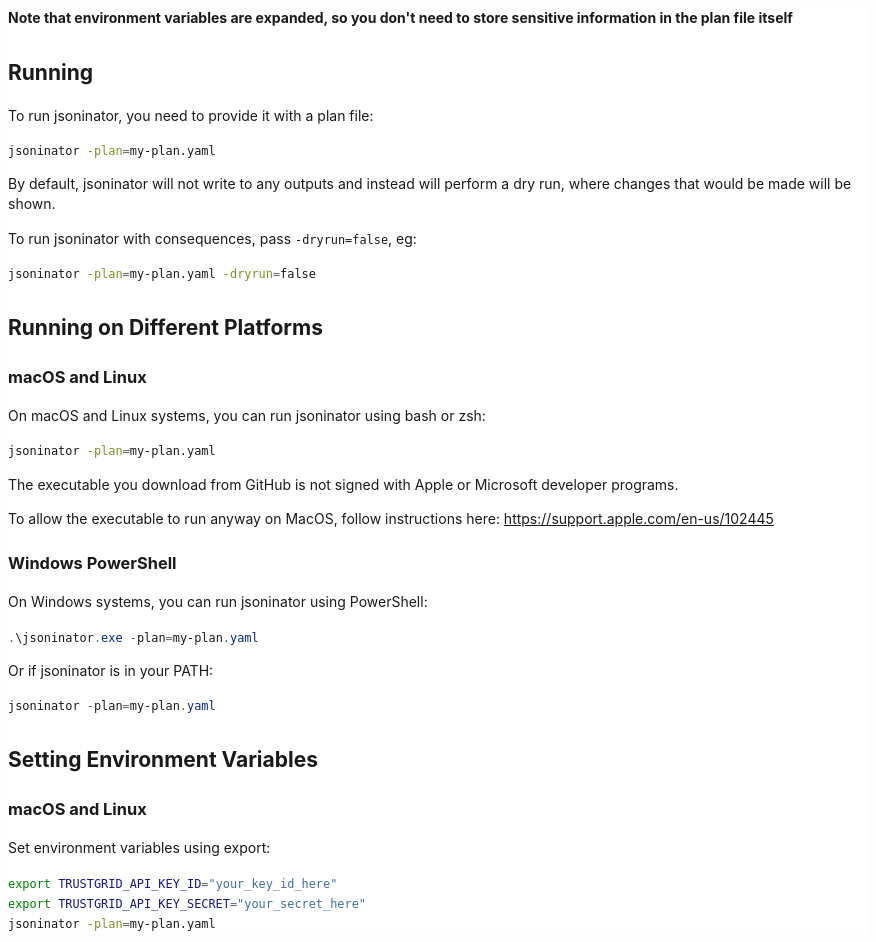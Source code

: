 **Note that environment variables are expanded, so you don't need to store sensitive information in the plan file itself**

## Running

To run jsoninator, you need to provide it with a plan file:

```bash
jsoninator -plan=my-plan.yaml
```

By default, jsoninator will not write to any outputs and instead will perform a dry run, where changes that would be made will be shown.

To run jsoninator with consequences, pass `-dryrun=false`, eg:

```bash
jsoninator -plan=my-plan.yaml -dryrun=false
```

## Running on Different Platforms

### macOS and Linux

On macOS and Linux systems, you can run jsoninator using bash or zsh:

```bash
jsoninator -plan=my-plan.yaml
```

The executable you download from GitHub is not signed with Apple or Microsoft developer programs.

To allow the executable to run anyway on MacOS, follow instructions here: https://support.apple.com/en-us/102445

### Windows PowerShell

On Windows systems, you can run jsoninator using PowerShell:

```powershell
.\jsoninator.exe -plan=my-plan.yaml
```

Or if jsoninator is in your PATH:

```powershell
jsoninator -plan=my-plan.yaml
```

## Setting Environment Variables

### macOS and Linux

Set environment variables using export:

```bash
export TRUSTGRID_API_KEY_ID="your_key_id_here"
export TRUSTGRID_API_KEY_SECRET="your_secret_here"
jsoninator -plan=my-plan.yaml
```
